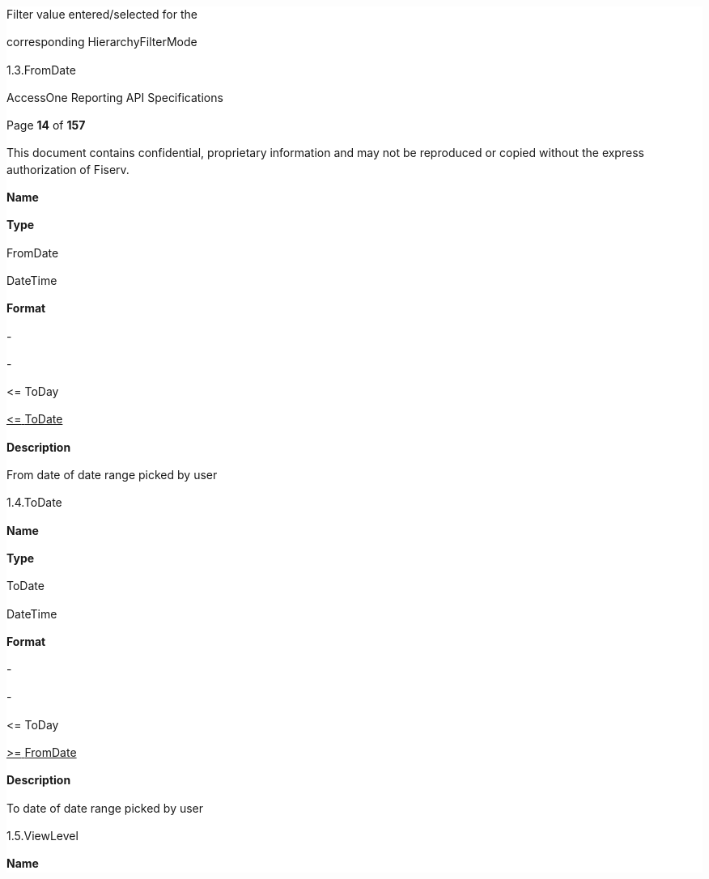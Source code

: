 Filter value entered/selected for the

corresponding HierarchyFilterMode

1.3.FromDate

AccessOne Reporting API Specifications

Page **14** of **157**

This document contains confidential, proprietary information and may not be reproduced or copied without the express authorization of Fiserv.





**Name**

**Type**

FromDate

DateTime

**Format**

\-

\-

<= ToDay

[<=](#br15)[ ](#br15)[ToDate](#br15)

**Description**

From date of date range picked by user

1.4.ToDate

**Name**

**Type**

ToDate

DateTime

**Format**

\-

\-

<= ToDay

[>=](#br14)[ ](#br14)[FromDate](#br14)

**Description**

To date of date range picked by user

1.5.ViewLevel

**Name**
